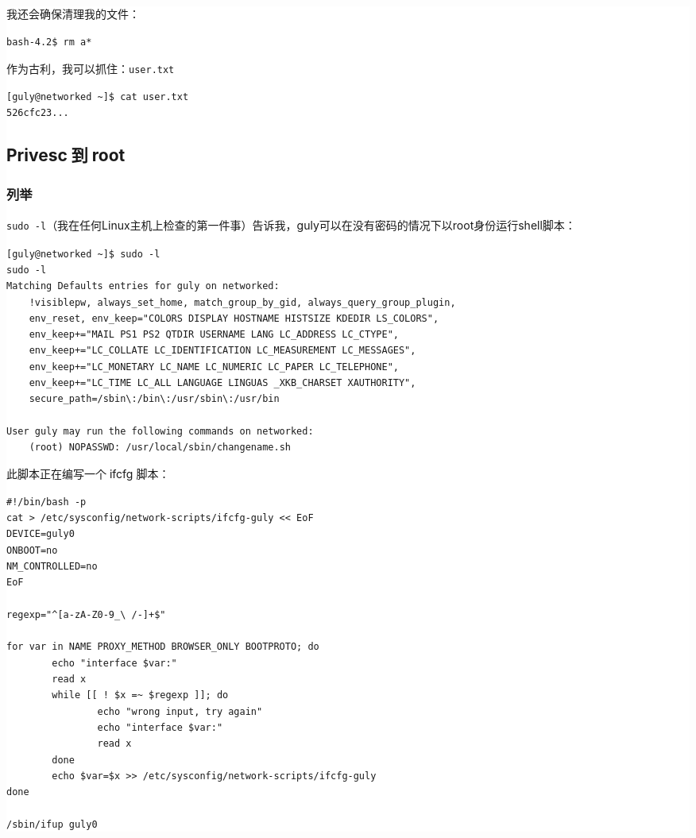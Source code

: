 
我还会确保清理我的文件：

    bash-4.2$ rm a*
    

作为古利，我可以抓住：`user.txt`

    [guly@networked ~]$ cat user.txt 
    526cfc23...
    

## Privesc 到 root

### 列举

`sudo -l`（我在任何Linux主机上检查的第一件事）告诉我，guly可以在没有密码的情况下以root身份运行shell脚本：

    [guly@networked ~]$ sudo -l
    sudo -l
    Matching Defaults entries for guly on networked:
        !visiblepw, always_set_home, match_group_by_gid, always_query_group_plugin,
        env_reset, env_keep="COLORS DISPLAY HOSTNAME HISTSIZE KDEDIR LS_COLORS",
        env_keep+="MAIL PS1 PS2 QTDIR USERNAME LANG LC_ADDRESS LC_CTYPE",
        env_keep+="LC_COLLATE LC_IDENTIFICATION LC_MEASUREMENT LC_MESSAGES",
        env_keep+="LC_MONETARY LC_NAME LC_NUMERIC LC_PAPER LC_TELEPHONE",
        env_keep+="LC_TIME LC_ALL LANGUAGE LINGUAS _XKB_CHARSET XAUTHORITY",
        secure_path=/sbin\:/bin\:/usr/sbin\:/usr/bin
    
    User guly may run the following commands on networked:
        (root) NOPASSWD: /usr/local/sbin/changename.sh
    

此脚本正在编写一个 ifcfg 脚本：

    #!/bin/bash -p
    cat > /etc/sysconfig/network-scripts/ifcfg-guly << EoF
    DEVICE=guly0
    ONBOOT=no
    NM_CONTROLLED=no
    EoF
    
    regexp="^[a-zA-Z0-9_\ /-]+$"
    
    for var in NAME PROXY_METHOD BROWSER_ONLY BOOTPROTO; do
            echo "interface $var:"
            read x
            while [[ ! $x =~ $regexp ]]; do
                    echo "wrong input, try again"
                    echo "interface $var:"
                    read x
            done
            echo $var=$x >> /etc/sysconfig/network-scripts/ifcfg-guly
    done
      
    /sbin/ifup guly0
    